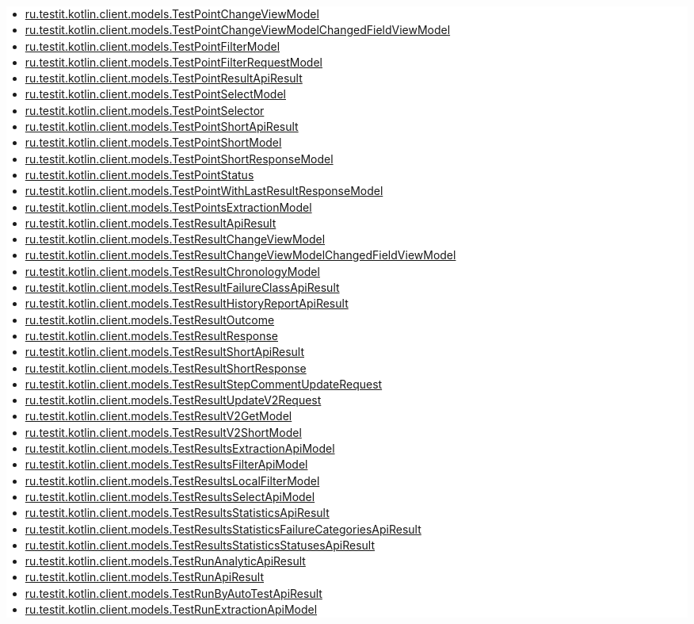  - [ru.testit.kotlin.client.models.TestPointChangeViewModel](docs/TestPointChangeViewModel.md)
 - [ru.testit.kotlin.client.models.TestPointChangeViewModelChangedFieldViewModel](docs/TestPointChangeViewModelChangedFieldViewModel.md)
 - [ru.testit.kotlin.client.models.TestPointFilterModel](docs/TestPointFilterModel.md)
 - [ru.testit.kotlin.client.models.TestPointFilterRequestModel](docs/TestPointFilterRequestModel.md)
 - [ru.testit.kotlin.client.models.TestPointResultApiResult](docs/TestPointResultApiResult.md)
 - [ru.testit.kotlin.client.models.TestPointSelectModel](docs/TestPointSelectModel.md)
 - [ru.testit.kotlin.client.models.TestPointSelector](docs/TestPointSelector.md)
 - [ru.testit.kotlin.client.models.TestPointShortApiResult](docs/TestPointShortApiResult.md)
 - [ru.testit.kotlin.client.models.TestPointShortModel](docs/TestPointShortModel.md)
 - [ru.testit.kotlin.client.models.TestPointShortResponseModel](docs/TestPointShortResponseModel.md)
 - [ru.testit.kotlin.client.models.TestPointStatus](docs/TestPointStatus.md)
 - [ru.testit.kotlin.client.models.TestPointWithLastResultResponseModel](docs/TestPointWithLastResultResponseModel.md)
 - [ru.testit.kotlin.client.models.TestPointsExtractionModel](docs/TestPointsExtractionModel.md)
 - [ru.testit.kotlin.client.models.TestResultApiResult](docs/TestResultApiResult.md)
 - [ru.testit.kotlin.client.models.TestResultChangeViewModel](docs/TestResultChangeViewModel.md)
 - [ru.testit.kotlin.client.models.TestResultChangeViewModelChangedFieldViewModel](docs/TestResultChangeViewModelChangedFieldViewModel.md)
 - [ru.testit.kotlin.client.models.TestResultChronologyModel](docs/TestResultChronologyModel.md)
 - [ru.testit.kotlin.client.models.TestResultFailureClassApiResult](docs/TestResultFailureClassApiResult.md)
 - [ru.testit.kotlin.client.models.TestResultHistoryReportApiResult](docs/TestResultHistoryReportApiResult.md)
 - [ru.testit.kotlin.client.models.TestResultOutcome](docs/TestResultOutcome.md)
 - [ru.testit.kotlin.client.models.TestResultResponse](docs/TestResultResponse.md)
 - [ru.testit.kotlin.client.models.TestResultShortApiResult](docs/TestResultShortApiResult.md)
 - [ru.testit.kotlin.client.models.TestResultShortResponse](docs/TestResultShortResponse.md)
 - [ru.testit.kotlin.client.models.TestResultStepCommentUpdateRequest](docs/TestResultStepCommentUpdateRequest.md)
 - [ru.testit.kotlin.client.models.TestResultUpdateV2Request](docs/TestResultUpdateV2Request.md)
 - [ru.testit.kotlin.client.models.TestResultV2GetModel](docs/TestResultV2GetModel.md)
 - [ru.testit.kotlin.client.models.TestResultV2ShortModel](docs/TestResultV2ShortModel.md)
 - [ru.testit.kotlin.client.models.TestResultsExtractionApiModel](docs/TestResultsExtractionApiModel.md)
 - [ru.testit.kotlin.client.models.TestResultsFilterApiModel](docs/TestResultsFilterApiModel.md)
 - [ru.testit.kotlin.client.models.TestResultsLocalFilterModel](docs/TestResultsLocalFilterModel.md)
 - [ru.testit.kotlin.client.models.TestResultsSelectApiModel](docs/TestResultsSelectApiModel.md)
 - [ru.testit.kotlin.client.models.TestResultsStatisticsApiResult](docs/TestResultsStatisticsApiResult.md)
 - [ru.testit.kotlin.client.models.TestResultsStatisticsFailureCategoriesApiResult](docs/TestResultsStatisticsFailureCategoriesApiResult.md)
 - [ru.testit.kotlin.client.models.TestResultsStatisticsStatusesApiResult](docs/TestResultsStatisticsStatusesApiResult.md)
 - [ru.testit.kotlin.client.models.TestRunAnalyticApiResult](docs/TestRunAnalyticApiResult.md)
 - [ru.testit.kotlin.client.models.TestRunApiResult](docs/TestRunApiResult.md)
 - [ru.testit.kotlin.client.models.TestRunByAutoTestApiResult](docs/TestRunByAutoTestApiResult.md)
 - [ru.testit.kotlin.client.models.TestRunExtractionApiModel](docs/TestRunExtractionApiModel.md)
